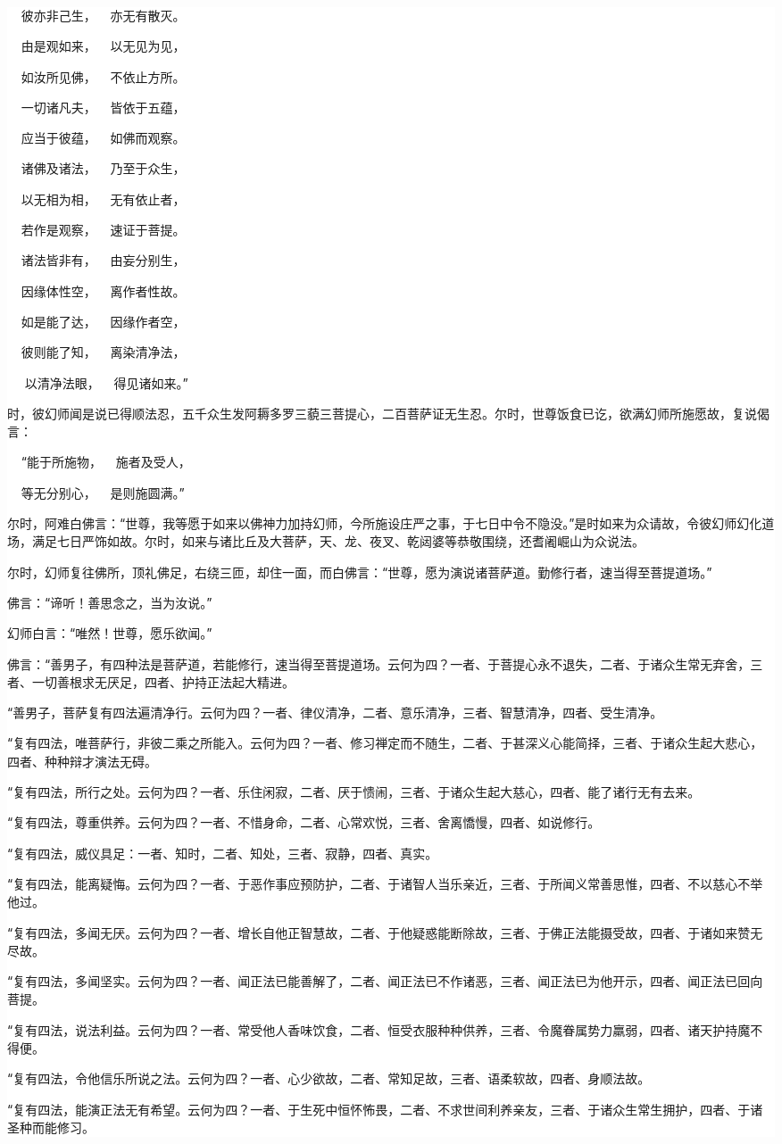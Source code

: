 &nbsp;&nbsp;&nbsp;&nbsp;彼亦非己生，&nbsp;&nbsp;&nbsp;&nbsp;亦无有散灭。

&nbsp;&nbsp;&nbsp;&nbsp;由是观如来，&nbsp;&nbsp;&nbsp;&nbsp;以无见为见，

&nbsp;&nbsp;&nbsp;&nbsp;如汝所见佛，&nbsp;&nbsp;&nbsp;&nbsp;不依止方所。

&nbsp;&nbsp;&nbsp;&nbsp;一切诸凡夫，&nbsp;&nbsp;&nbsp;&nbsp;皆依于五蕴，

&nbsp;&nbsp;&nbsp;&nbsp;应当于彼蕴，&nbsp;&nbsp;&nbsp;&nbsp;如佛而观察。

&nbsp;&nbsp;&nbsp;&nbsp;诸佛及诸法，&nbsp;&nbsp;&nbsp;&nbsp;乃至于众生，

&nbsp;&nbsp;&nbsp;&nbsp;以无相为相，&nbsp;&nbsp;&nbsp;&nbsp;无有依止者，

&nbsp;&nbsp;&nbsp;&nbsp;若作是观察，&nbsp;&nbsp;&nbsp;&nbsp;速证于菩提。

&nbsp;&nbsp;&nbsp;&nbsp;诸法皆非有，&nbsp;&nbsp;&nbsp;&nbsp;由妄分别生，

&nbsp;&nbsp;&nbsp;&nbsp;因缘体性空，&nbsp;&nbsp;&nbsp;&nbsp;离作者性故。

&nbsp;&nbsp;&nbsp;&nbsp;如是能了达，&nbsp;&nbsp;&nbsp;&nbsp;因缘作者空，

&nbsp;&nbsp;&nbsp;&nbsp;彼则能了知，&nbsp;&nbsp;&nbsp;&nbsp;离染清净法，

&nbsp;&nbsp;&nbsp;&nbsp;  以清净法眼，&nbsp;&nbsp;&nbsp;&nbsp;得见诸如来。”

时，彼幻师闻是说已得顺法忍，五千众生发阿耨多罗三藐三菩提心，二百菩萨证无生忍。尔时，世尊饭食已讫，欲满幻师所施愿故，复说偈言：

&nbsp;&nbsp;&nbsp;&nbsp;“能于所施物，&nbsp;&nbsp;&nbsp;&nbsp;施者及受人，

&nbsp;&nbsp;&nbsp;&nbsp;等无分别心，&nbsp;&nbsp;&nbsp;&nbsp;是则施圆满。”

尔时，阿难白佛言：“世尊，我等愿于如来以佛神力加持幻师，今所施设庄严之事，于七日中令不隐没。”是时如来为众请故，令彼幻师幻化道场，满足七日严饰如故。尔时，如来与诸比丘及大菩萨，天、龙、夜叉、乾闼婆等恭敬围绕，还耆阇崛山为众说法。

尔时，幻师复往佛所，顶礼佛足，右绕三匝，却住一面，而白佛言：“世尊，愿为演说诸菩萨道。勤修行者，速当得至菩提道场。”

佛言：“谛听！善思念之，当为汝说。”

幻师白言：“唯然！世尊，愿乐欲闻。”

佛言：“善男子，有四种法是菩萨道，若能修行，速当得至菩提道场。云何为四？一者、于菩提心永不退失，二者、于诸众生常无弃舍，三者、一切善根求无厌足，四者、护持正法起大精进。

“善男子，菩萨复有四法遍清净行。云何为四？一者、律仪清净，二者、意乐清净，三者、智慧清净，四者、受生清净。

“复有四法，唯菩萨行，非彼二乘之所能入。云何为四？一者、修习禅定而不随生，二者、于甚深义心能简择，三者、于诸众生起大悲心，四者、种种辩才演法无碍。

“复有四法，所行之处。云何为四？一者、乐住闲寂，二者、厌于愦闹，三者、于诸众生起大慈心，四者、能了诸行无有去来。

“复有四法，尊重供养。云何为四？一者、不惜身命，二者、心常欢悦，三者、舍离憍慢，四者、如说修行。

“复有四法，威仪具足：一者、知时，二者、知处，三者、寂静，四者、真实。

“复有四法，能离疑悔。云何为四？一者、于恶作事应预防护，二者、于诸智人当乐亲近，三者、于所闻义常善思惟，四者、不以慈心不举他过。

“复有四法，多闻无厌。云何为四？一者、增长自他正智慧故，二者、于他疑惑能断除故，三者、于佛正法能摄受故，四者、于诸如来赞无尽故。

“复有四法，多闻坚实。云何为四？一者、闻正法已能善解了，二者、闻正法已不作诸恶，三者、闻正法已为他开示，四者、闻正法已回向菩提。

“复有四法，说法利益。云何为四？一者、常受他人香味饮食，二者、恒受衣服种种供养，三者、令魔眷属势力羸弱，四者、诸天护持魔不得便。

“复有四法，令他信乐所说之法。云何为四？一者、心少欲故，二者、常知足故，三者、语柔软故，四者、身顺法故。

“复有四法，能演正法无有希望。云何为四？一者、于生死中恒怀怖畏，二者、不求世间利养亲友，三者、于诸众生常生拥护，四者、于诸圣种而能修习。
